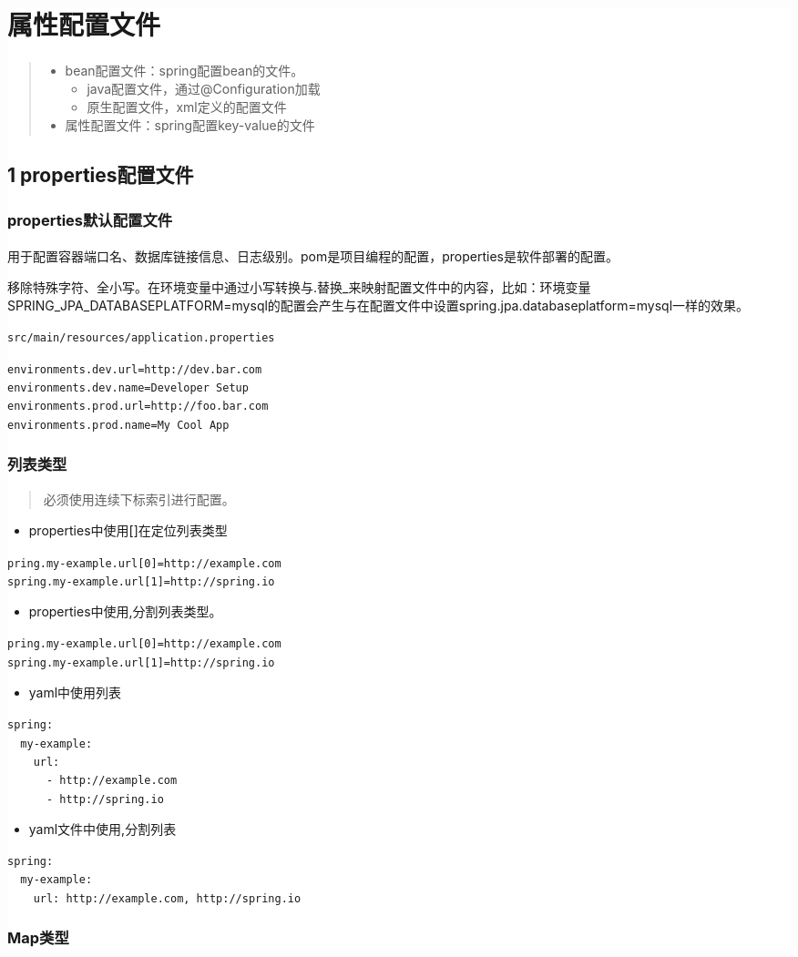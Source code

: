 # 属性配置文件

> * bean配置文件：spring配置bean的文件。
>   * java配置文件，通过@Configuration加载
>   * 原生配置文件，xml定义的配置文件
> * 属性配置文件：spring配置key-value的文件

## 1 properties配置文件

### properties默认配置文件
用于配置容器端口名、数据库链接信息、日志级别。pom是项目编程的配置，properties是软件部署的配置。

移除特殊字符、全小写。在环境变量中通过小写转换与.替换_来映射配置文件中的内容，比如：环境变量SPRING_JPA_DATABASEPLATFORM=mysql的配置会产生与在配置文件中设置spring.jpa.databaseplatform=mysql一样的效果。

```
src/main/resources/application.properties
```

```
environments.dev.url=http://dev.bar.com
environments.dev.name=Developer Setup
environments.prod.url=http://foo.bar.com
environments.prod.name=My Cool App
```


### 列表类型
> 必须使用连续下标索引进行配置。


* properties中使用[]在定位列表类型
```
pring.my-example.url[0]=http://example.com
spring.my-example.url[1]=http://spring.io
```
* properties中使用,分割列表类型。

```
pring.my-example.url[0]=http://example.com
spring.my-example.url[1]=http://spring.io
```

* yaml中使用列表

```
spring:
  my-example:
    url:
      - http://example.com
      - http://spring.io

```
* yaml文件中使用,分割列表
```
spring:
  my-example:
    url: http://example.com, http://spring.io
```
### Map类型
